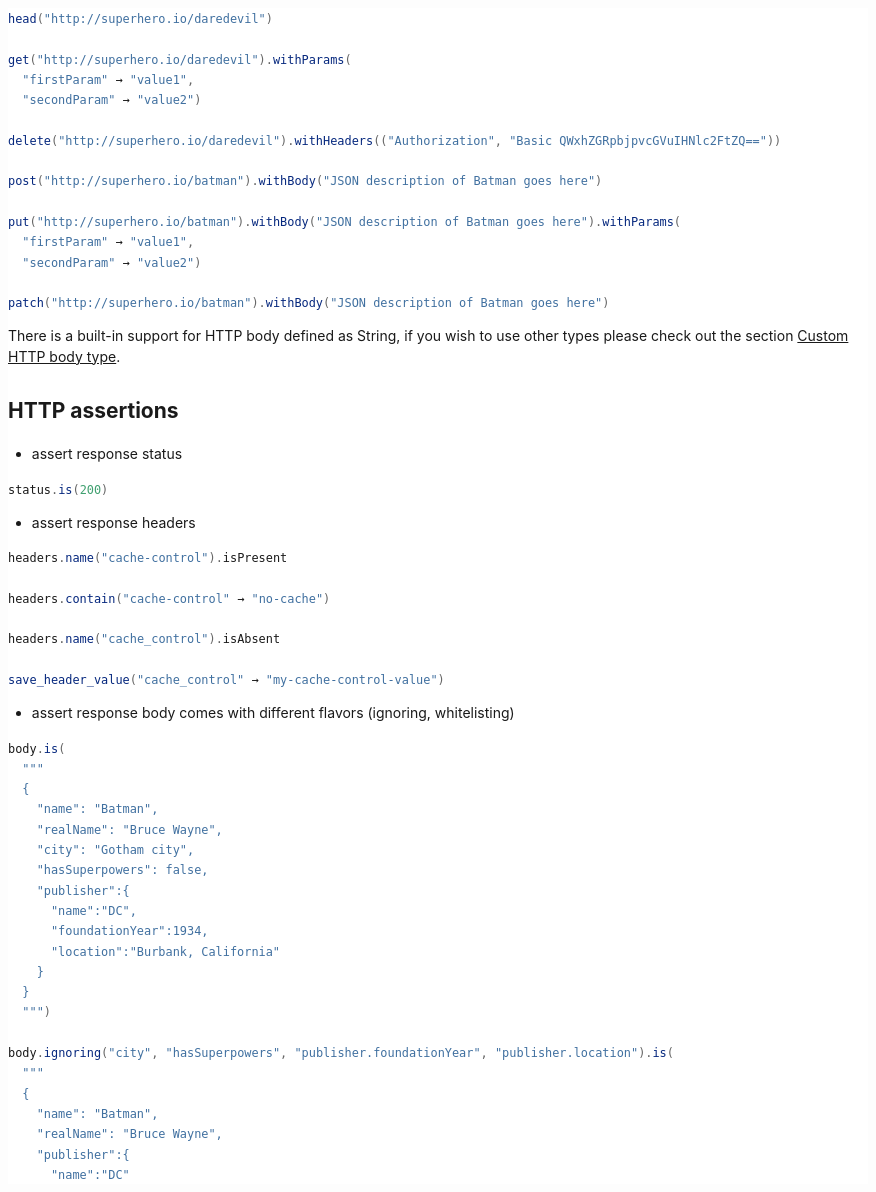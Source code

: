 ```scala
head("http://superhero.io/daredevil")

get("http://superhero.io/daredevil").withParams(
  "firstParam" → "value1",
  "secondParam" → "value2")

delete("http://superhero.io/daredevil").withHeaders(("Authorization", "Basic QWxhZGRpbjpvcGVuIHNlc2FtZQ=="))

post("http://superhero.io/batman").withBody("JSON description of Batman goes here")

put("http://superhero.io/batman").withBody("JSON description of Batman goes here").withParams(
  "firstParam" → "value1",
  "secondParam" → "value2")

patch("http://superhero.io/batman").withBody("JSON description of Batman goes here")
```


There is a built-in support for HTTP body defined as String, if you wish to use other types please check out the section [Custom HTTP body type](#custom-http-body-type).

## HTTP assertions

- assert response status

```scala
status.is(200)
```

- assert response headers

```scala
headers.name("cache-control").isPresent

headers.contain("cache-control" → "no-cache")

headers.name("cache_control").isAbsent

save_header_value("cache_control" → "my-cache-control-value")
```

- assert response body comes with different flavors (ignoring, whitelisting)

```scala
body.is(
  """
  {
    "name": "Batman",
    "realName": "Bruce Wayne",
    "city": "Gotham city",
    "hasSuperpowers": false,
    "publisher":{
      "name":"DC",
      "foundationYear":1934,
      "location":"Burbank, California"
    }
  }
  """)

body.ignoring("city", "hasSuperpowers", "publisher.foundationYear", "publisher.location").is(
  """
  {
    "name": "Batman",
    "realName": "Bruce Wayne",
    "publisher":{
      "name":"DC"
```